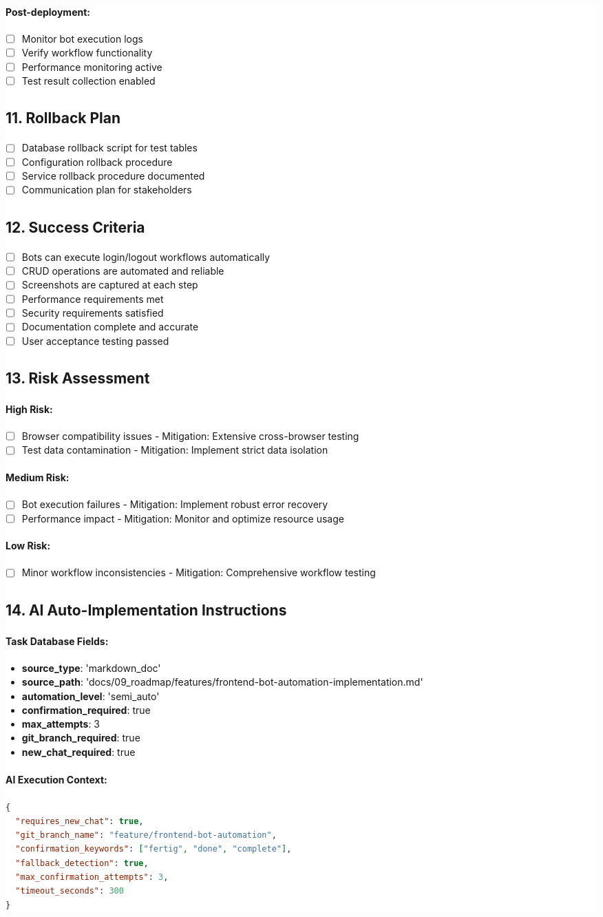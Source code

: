#### Post-deployment:
- [ ] Monitor bot execution logs
- [ ] Verify workflow functionality
- [ ] Performance monitoring active
- [ ] Test result collection enabled

## 11. Rollback Plan
- [ ] Database rollback script for test tables
- [ ] Configuration rollback procedure
- [ ] Service rollback procedure documented
- [ ] Communication plan for stakeholders

## 12. Success Criteria
- [ ] Bots can execute login/logout workflows automatically
- [ ] CRUD operations are automated and reliable
- [ ] Screenshots are captured at each step
- [ ] Performance requirements met
- [ ] Security requirements satisfied
- [ ] Documentation complete and accurate
- [ ] User acceptance testing passed

## 13. Risk Assessment

#### High Risk:
- [ ] Browser compatibility issues - Mitigation: Extensive cross-browser testing
- [ ] Test data contamination - Mitigation: Implement strict data isolation

#### Medium Risk:
- [ ] Bot execution failures - Mitigation: Implement robust error recovery
- [ ] Performance impact - Mitigation: Monitor and optimize resource usage

#### Low Risk:
- [ ] Minor workflow inconsistencies - Mitigation: Comprehensive workflow testing

## 14. AI Auto-Implementation Instructions

#### Task Database Fields:
- **source_type**: 'markdown_doc'
- **source_path**: 'docs/09_roadmap/features/frontend-bot-automation-implementation.md'
- **automation_level**: 'semi_auto'
- **confirmation_required**: true
- **max_attempts**: 3
- **git_branch_required**: true
- **new_chat_required**: true

#### AI Execution Context:
```json
{
  "requires_new_chat": true,
  "git_branch_name": "feature/frontend-bot-automation",
  "confirmation_keywords": ["fertig", "done", "complete"],
  "fallback_detection": true,
  "max_confirmation_attempts": 3,
  "timeout_seconds": 300
}
```
